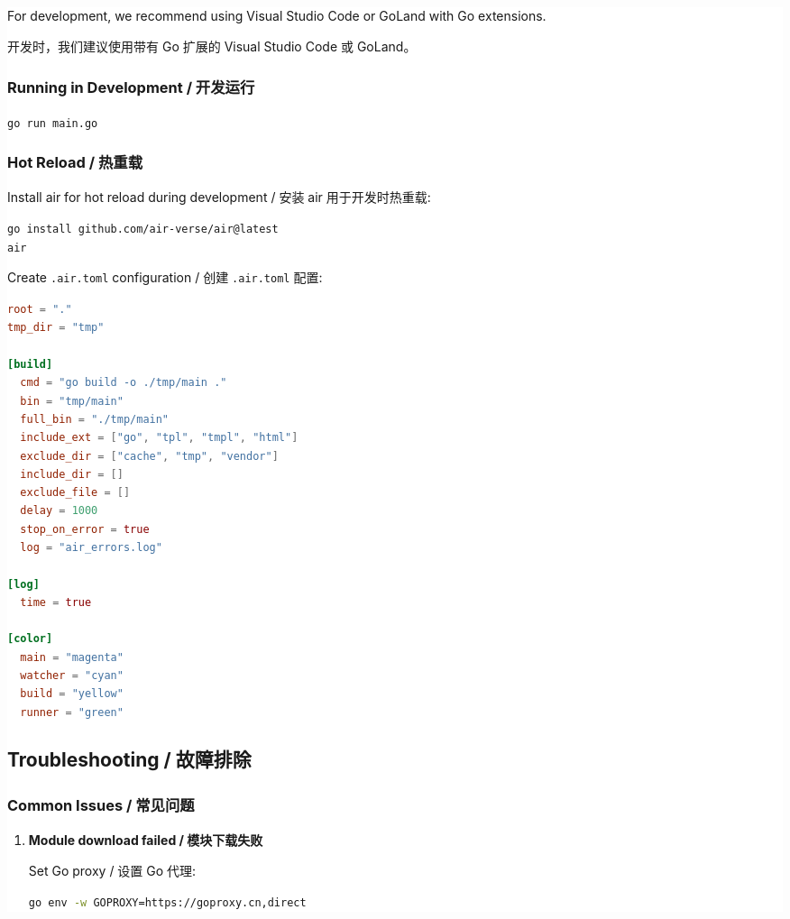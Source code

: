 For development, we recommend using Visual Studio Code or GoLand with Go extensions.

开发时，我们建议使用带有 Go 扩展的 Visual Studio Code 或 GoLand。

### Running in Development / 开发运行

```bash
go run main.go
```

### Hot Reload / 热重载

Install air for hot reload during development / 安装 air 用于开发时热重载:

```bash
go install github.com/air-verse/air@latest
air
```

Create `.air.toml` configuration / 创建 `.air.toml` 配置:

```toml
root = "."
tmp_dir = "tmp"

[build]
  cmd = "go build -o ./tmp/main ."
  bin = "tmp/main"
  full_bin = "./tmp/main"
  include_ext = ["go", "tpl", "tmpl", "html"]
  exclude_dir = ["cache", "tmp", "vendor"]
  include_dir = []
  exclude_file = []
  delay = 1000
  stop_on_error = true
  log = "air_errors.log"

[log]
  time = true

[color]
  main = "magenta"
  watcher = "cyan"
  build = "yellow"
  runner = "green"
```

## Troubleshooting / 故障排除

### Common Issues / 常见问题

1. **Module download failed / 模块下载失败**
   
   Set Go proxy / 设置 Go 代理:
   ```bash
   go env -w GOPROXY=https://goproxy.cn,direct
   ```
